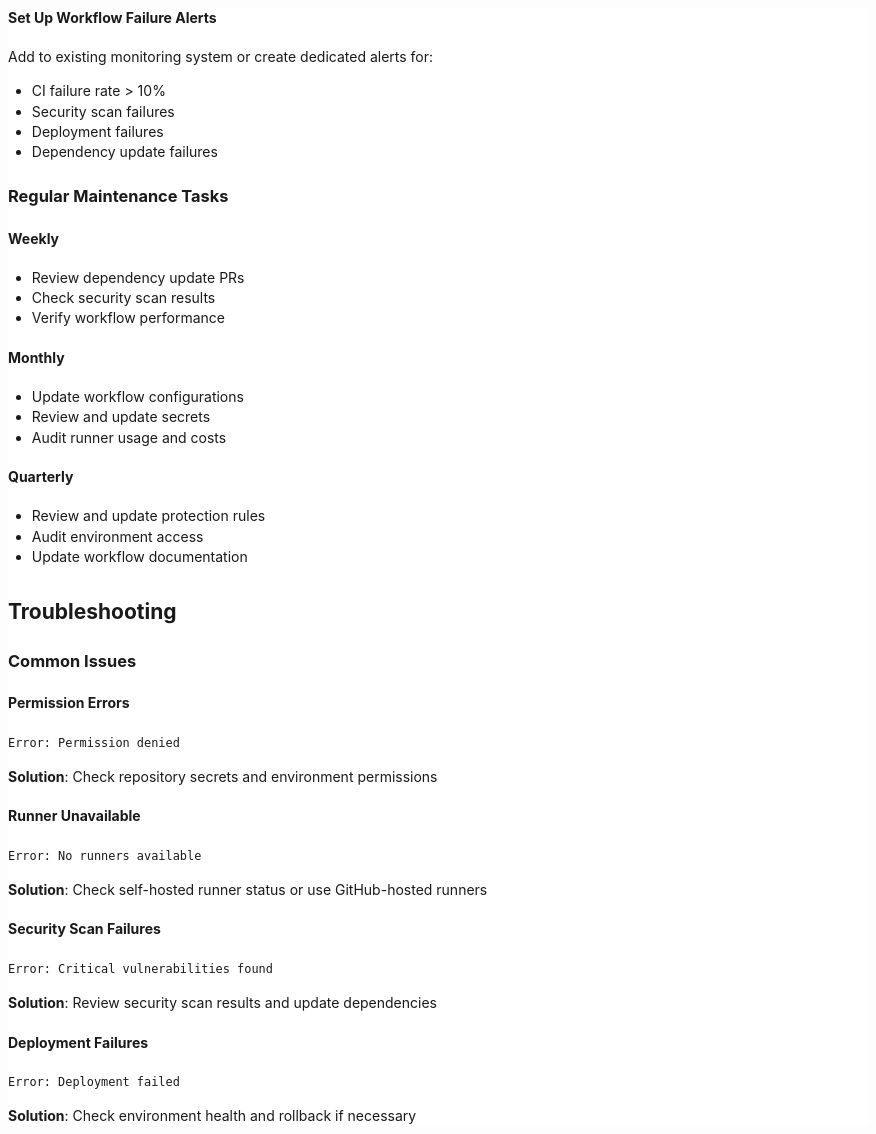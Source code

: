 #### Set Up Workflow Failure Alerts
Add to existing monitoring system or create dedicated alerts for:
- CI failure rate > 10%
- Security scan failures
- Deployment failures
- Dependency update failures

### Regular Maintenance Tasks

#### Weekly
- Review dependency update PRs
- Check security scan results
- Verify workflow performance

#### Monthly
- Update workflow configurations
- Review and update secrets
- Audit runner usage and costs

#### Quarterly
- Review and update protection rules
- Audit environment access
- Update workflow documentation

## Troubleshooting

### Common Issues

#### Permission Errors
```
Error: Permission denied
```
**Solution**: Check repository secrets and environment permissions

#### Runner Unavailable
```
Error: No runners available
```
**Solution**: Check self-hosted runner status or use GitHub-hosted runners

#### Security Scan Failures
```
Error: Critical vulnerabilities found
```
**Solution**: Review security scan results and update dependencies

#### Deployment Failures
```
Error: Deployment failed
```
**Solution**: Check environment health and rollback if necessary
